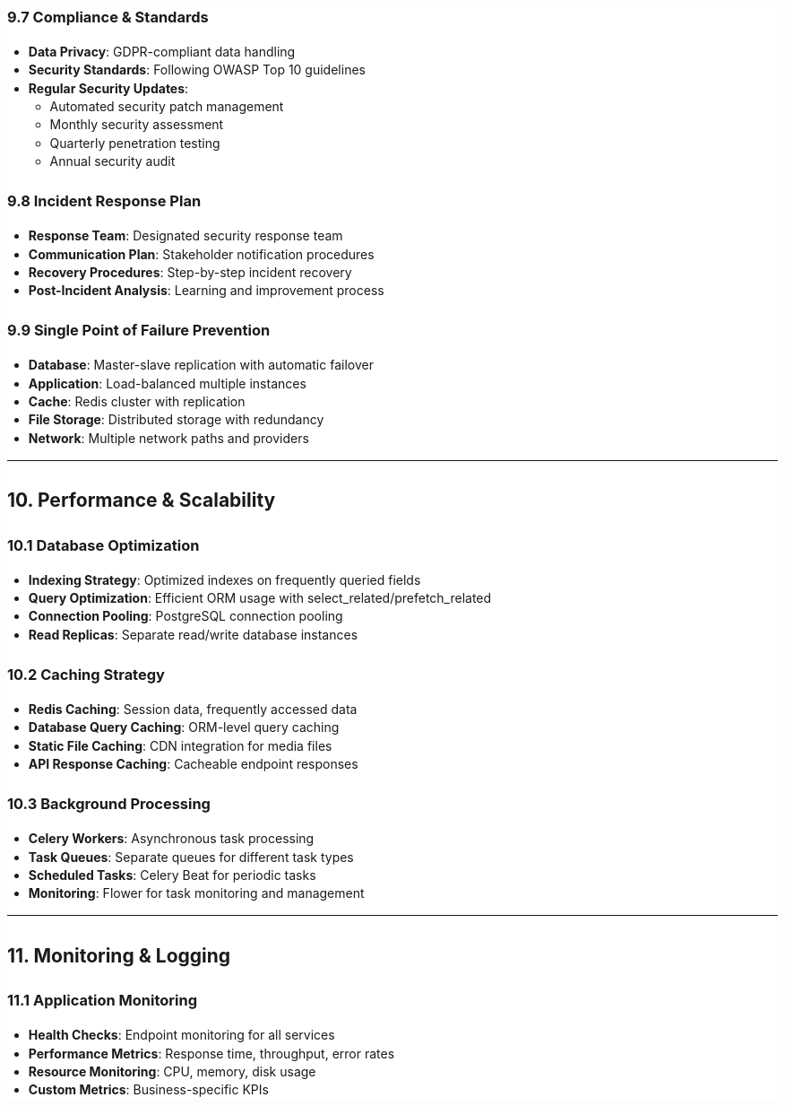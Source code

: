 ### 9.7 Compliance & Standards
- **Data Privacy**: GDPR-compliant data handling
- **Security Standards**: Following OWASP Top 10 guidelines
- **Regular Security Updates**:
  - Automated security patch management
  - Monthly security assessment
  - Quarterly penetration testing
  - Annual security audit

### 9.8 Incident Response Plan
- **Response Team**: Designated security response team
- **Communication Plan**: Stakeholder notification procedures
- **Recovery Procedures**: Step-by-step incident recovery
- **Post-Incident Analysis**: Learning and improvement process

### 9.9 Single Point of Failure Prevention
- **Database**: Master-slave replication with automatic failover
- **Application**: Load-balanced multiple instances
- **Cache**: Redis cluster with replication
- **File Storage**: Distributed storage with redundancy
- **Network**: Multiple network paths and providers

---

## 10. Performance & Scalability

### 10.1 Database Optimization
- **Indexing Strategy**: Optimized indexes on frequently queried fields
- **Query Optimization**: Efficient ORM usage with select_related/prefetch_related
- **Connection Pooling**: PostgreSQL connection pooling
- **Read Replicas**: Separate read/write database instances

### 10.2 Caching Strategy
- **Redis Caching**: Session data, frequently accessed data
- **Database Query Caching**: ORM-level query caching
- **Static File Caching**: CDN integration for media files
- **API Response Caching**: Cacheable endpoint responses

### 10.3 Background Processing
- **Celery Workers**: Asynchronous task processing
- **Task Queues**: Separate queues for different task types
- **Scheduled Tasks**: Celery Beat for periodic tasks
- **Monitoring**: Flower for task monitoring and management

---

## 11. Monitoring & Logging

### 11.1 Application Monitoring
- **Health Checks**: Endpoint monitoring for all services
- **Performance Metrics**: Response time, throughput, error rates
- **Resource Monitoring**: CPU, memory, disk usage
- **Custom Metrics**: Business-specific KPIs
